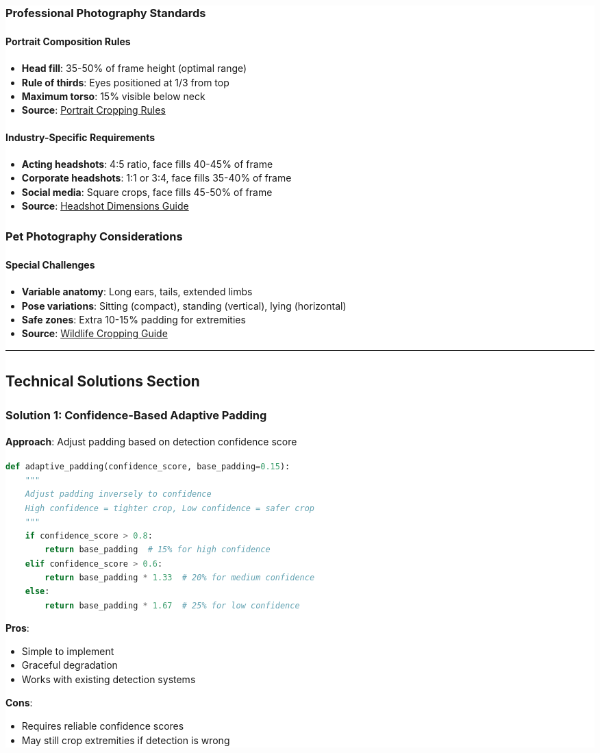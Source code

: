 ### Professional Photography Standards

#### **Portrait Composition Rules**
- **Head fill**: 35-50% of frame height (optimal range)
- **Rule of thirds**: Eyes positioned at 1/3 from top
- **Maximum torso**: 15% visible below neck
- **Source**: [Portrait Cropping Rules](https://photo-works.net/portrait-cropping-rules.php)

#### **Industry-Specific Requirements**
- **Acting headshots**: 4:5 ratio, face fills 40-45% of frame
- **Corporate headshots**: 1:1 or 3:4, face fills 35-40% of frame
- **Social media**: Square crops, face fills 45-50% of frame
- **Source**: [Headshot Dimensions Guide](https://www.cityheadshots.com/advice-blog/headshots-nyc-how-to-crop-your-headshots)

### Pet Photography Considerations

#### **Special Challenges**
- **Variable anatomy**: Long ears, tails, extended limbs
- **Pose variations**: Sitting (compact), standing (vertical), lying (horizontal)
- **Safe zones**: Extra 10-15% padding for extremities
- **Source**: [Wildlife Cropping Guide](https://www.edwardselfephotosafaris.com/photo-safari-skills-image-cropping)

---

## Technical Solutions Section

### Solution 1: Confidence-Based Adaptive Padding

**Approach**: Adjust padding based on detection confidence score

```python
def adaptive_padding(confidence_score, base_padding=0.15):
    """
    Adjust padding inversely to confidence
    High confidence = tighter crop, Low confidence = safer crop
    """
    if confidence_score > 0.8:
        return base_padding  # 15% for high confidence
    elif confidence_score > 0.6:
        return base_padding * 1.33  # 20% for medium confidence
    else:
        return base_padding * 1.67  # 25% for low confidence
```

**Pros**:
- Simple to implement
- Graceful degradation
- Works with existing detection systems

**Cons**:
- Requires reliable confidence scores
- May still crop extremities if detection is wrong

